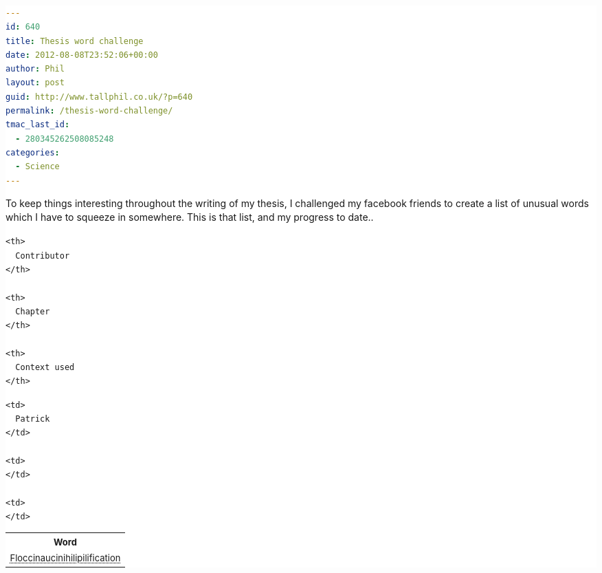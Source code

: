 ```yaml
---
id: 640
title: Thesis word challenge
date: 2012-08-08T23:52:06+00:00
author: Phil
layout: post
guid: http://www.tallphil.co.uk/?p=640
permalink: /thesis-word-challenge/
tmac_last_id:
  - 280345262508085248
categories:
  - Science
---
```

To keep things interesting throughout the writing of my thesis, I challenged my facebook friends to create a list of unusual words which I have to squeeze in somewhere. This is that list, and my progress to date..

<table class="table" style="font-size: small;">
  <tr>
    <th>
      Word
    </th>
    
    <th>
      Contributor
    </th>
    
    <th>
      Chapter
    </th>
    
    <th>
      Context used
    </th>
  </tr>
  
  <tr>
    <td>
      <abbr title="The action or habit of estimating something as worthless">Floccinaucinihilipilification</abbr>
    </td>
    
    <td>
      Patrick
    </td>
    
    <td>
    </td>
    
    <td>
    </td>
  </tr>
  